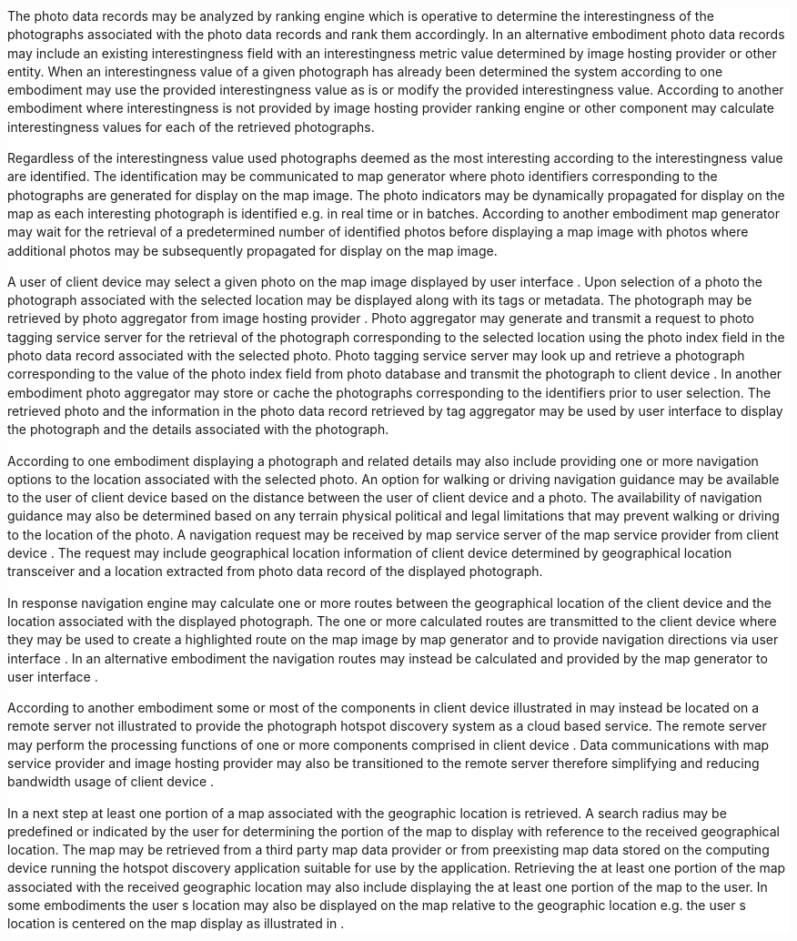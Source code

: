 The photo data records may be analyzed by ranking engine which is operative to determine the interestingness of the photographs associated with the photo data records and rank them accordingly. In an alternative embodiment photo data records may include an existing interestingness field with an interestingness metric value determined by image hosting provider or other entity. When an interestingness value of a given photograph has already been determined the system according to one embodiment may use the provided interestingness value as is or modify the provided interestingness value. According to another embodiment where interestingness is not provided by image hosting provider ranking engine or other component may calculate interestingness values for each of the retrieved photographs.

Regardless of the interestingness value used photographs deemed as the most interesting according to the interestingness value are identified. The identification may be communicated to map generator where photo identifiers corresponding to the photographs are generated for display on the map image. The photo indicators may be dynamically propagated for display on the map as each interesting photograph is identified e.g. in real time or in batches. According to another embodiment map generator may wait for the retrieval of a predetermined number of identified photos before displaying a map image with photos where additional photos may be subsequently propagated for display on the map image.

A user of client device may select a given photo on the map image displayed by user interface . Upon selection of a photo the photograph associated with the selected location may be displayed along with its tags or metadata. The photograph may be retrieved by photo aggregator from image hosting provider . Photo aggregator may generate and transmit a request to photo tagging service server for the retrieval of the photograph corresponding to the selected location using the photo index field in the photo data record associated with the selected photo. Photo tagging service server may look up and retrieve a photograph corresponding to the value of the photo index field from photo database and transmit the photograph to client device . In another embodiment photo aggregator may store or cache the photographs corresponding to the identifiers prior to user selection. The retrieved photo and the information in the photo data record retrieved by tag aggregator may be used by user interface to display the photograph and the details associated with the photograph.

According to one embodiment displaying a photograph and related details may also include providing one or more navigation options to the location associated with the selected photo. An option for walking or driving navigation guidance may be available to the user of client device based on the distance between the user of client device and a photo. The availability of navigation guidance may also be determined based on any terrain physical political and legal limitations that may prevent walking or driving to the location of the photo. A navigation request may be received by map service server of the map service provider from client device . The request may include geographical location information of client device determined by geographical location transceiver and a location extracted from photo data record of the displayed photograph.

In response navigation engine may calculate one or more routes between the geographical location of the client device and the location associated with the displayed photograph. The one or more calculated routes are transmitted to the client device where they may be used to create a highlighted route on the map image by map generator and to provide navigation directions via user interface . In an alternative embodiment the navigation routes may instead be calculated and provided by the map generator to user interface .

According to another embodiment some or most of the components in client device illustrated in may instead be located on a remote server not illustrated to provide the photograph hotspot discovery system as a cloud based service. The remote server may perform the processing functions of one or more components comprised in client device . Data communications with map service provider and image hosting provider may also be transitioned to the remote server therefore simplifying and reducing bandwidth usage of client device .

In a next step at least one portion of a map associated with the geographic location is retrieved. A search radius may be predefined or indicated by the user for determining the portion of the map to display with reference to the received geographical location. The map may be retrieved from a third party map data provider or from preexisting map data stored on the computing device running the hotspot discovery application suitable for use by the application. Retrieving the at least one portion of the map associated with the received geographic location may also include displaying the at least one portion of the map to the user. In some embodiments the user s location may also be displayed on the map relative to the geographic location e.g. the user s location is centered on the map display as illustrated in .
